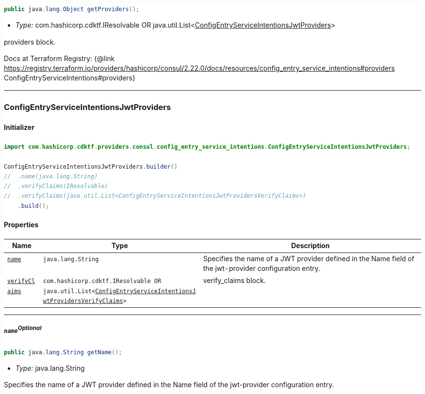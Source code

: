 ```java
public java.lang.Object getProviders();
```

- *Type:* com.hashicorp.cdktf.IResolvable OR java.util.List<<a href="#@cdktf/provider-consul.configEntryServiceIntentions.ConfigEntryServiceIntentionsJwtProviders">ConfigEntryServiceIntentionsJwtProviders</a>>

providers block.

Docs at Terraform Registry: {@link https://registry.terraform.io/providers/hashicorp/consul/2.22.0/docs/resources/config_entry_service_intentions#providers ConfigEntryServiceIntentions#providers}

---

### ConfigEntryServiceIntentionsJwtProviders <a name="ConfigEntryServiceIntentionsJwtProviders" id="@cdktf/provider-consul.configEntryServiceIntentions.ConfigEntryServiceIntentionsJwtProviders"></a>

#### Initializer <a name="Initializer" id="@cdktf/provider-consul.configEntryServiceIntentions.ConfigEntryServiceIntentionsJwtProviders.Initializer"></a>

```java
import com.hashicorp.cdktf.providers.consul.config_entry_service_intentions.ConfigEntryServiceIntentionsJwtProviders;

ConfigEntryServiceIntentionsJwtProviders.builder()
//  .name(java.lang.String)
//  .verifyClaims(IResolvable)
//  .verifyClaims(java.util.List<ConfigEntryServiceIntentionsJwtProvidersVerifyClaims>)
    .build();
```

#### Properties <a name="Properties" id="Properties"></a>

| **Name** | **Type** | **Description** |
| --- | --- | --- |
| <code><a href="#@cdktf/provider-consul.configEntryServiceIntentions.ConfigEntryServiceIntentionsJwtProviders.property.name">name</a></code> | <code>java.lang.String</code> | Specifies the name of a JWT provider defined in the Name field of the jwt-provider configuration entry. |
| <code><a href="#@cdktf/provider-consul.configEntryServiceIntentions.ConfigEntryServiceIntentionsJwtProviders.property.verifyClaims">verifyClaims</a></code> | <code>com.hashicorp.cdktf.IResolvable OR java.util.List<<a href="#@cdktf/provider-consul.configEntryServiceIntentions.ConfigEntryServiceIntentionsJwtProvidersVerifyClaims">ConfigEntryServiceIntentionsJwtProvidersVerifyClaims</a>></code> | verify_claims block. |

---

##### `name`<sup>Optional</sup> <a name="name" id="@cdktf/provider-consul.configEntryServiceIntentions.ConfigEntryServiceIntentionsJwtProviders.property.name"></a>

```java
public java.lang.String getName();
```

- *Type:* java.lang.String

Specifies the name of a JWT provider defined in the Name field of the jwt-provider configuration entry.
